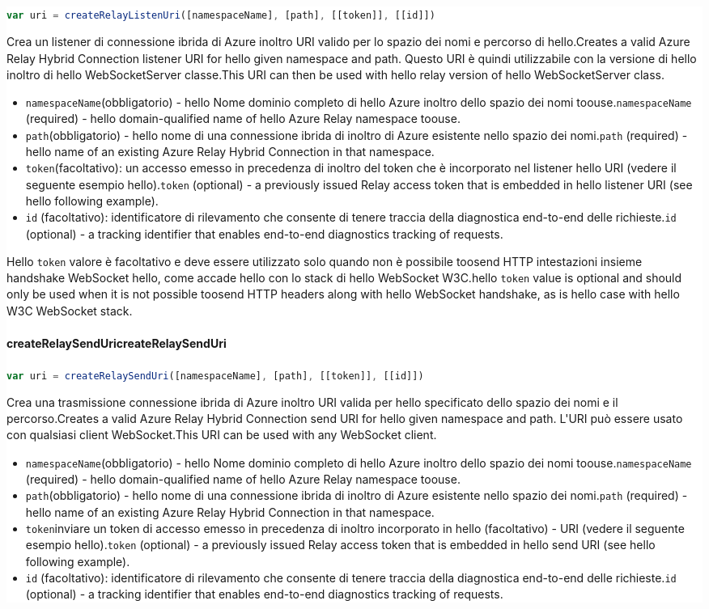 ```JavaScript
var uri = createRelayListenUri([namespaceName], [path], [[token]], [[id]])
```

<span data-ttu-id="a7585-119">Crea un listener di connessione ibrida di Azure inoltro URI valido per lo spazio dei nomi e percorso di hello.</span><span class="sxs-lookup"><span data-stu-id="a7585-119">Creates a valid Azure Relay Hybrid Connection listener URI for hello given namespace and path.</span></span> <span data-ttu-id="a7585-120">Questo URI è quindi utilizzabile con la versione di hello inoltro di hello WebSocketServer classe.</span><span class="sxs-lookup"><span data-stu-id="a7585-120">This URI can then be used with hello relay version of hello WebSocketServer class.</span></span>

- <span data-ttu-id="a7585-121">`namespaceName`(obbligatorio) - hello Nome dominio completo di hello Azure inoltro dello spazio dei nomi toouse.</span><span class="sxs-lookup"><span data-stu-id="a7585-121">`namespaceName` (required) - hello domain-qualified name of hello Azure Relay namespace toouse.</span></span>
- <span data-ttu-id="a7585-122">`path`(obbligatorio) - hello nome di una connessione ibrida di inoltro di Azure esistente nello spazio dei nomi.</span><span class="sxs-lookup"><span data-stu-id="a7585-122">`path` (required) - hello name of an existing Azure Relay Hybrid Connection in that namespace.</span></span>
- <span data-ttu-id="a7585-123">`token`(facoltativo): un accesso emesso in precedenza di inoltro del token che è incorporato nel listener hello URI (vedere il seguente esempio hello).</span><span class="sxs-lookup"><span data-stu-id="a7585-123">`token` (optional) - a previously issued Relay access token that is embedded in hello listener URI (see hello following example).</span></span>
- <span data-ttu-id="a7585-124">`id` (facoltativo): identificatore di rilevamento che consente di tenere traccia della diagnostica end-to-end delle richieste.</span><span class="sxs-lookup"><span data-stu-id="a7585-124">`id` (optional) - a tracking identifier that enables end-to-end diagnostics tracking of requests.</span></span>

<span data-ttu-id="a7585-125">Hello `token` valore è facoltativo e deve essere utilizzato solo quando non è possibile toosend HTTP intestazioni insieme handshake WebSocket hello, come accade hello con lo stack di hello WebSocket W3C.</span><span class="sxs-lookup"><span data-stu-id="a7585-125">hello `token` value is optional and should only be used when it is not possible toosend HTTP headers along with hello WebSocket handshake, as is hello case with hello W3C WebSocket stack.</span></span>                  


#### <a name="createrelaysenduri"></a><span data-ttu-id="a7585-126">createRelaySendUri</span><span class="sxs-lookup"><span data-stu-id="a7585-126">createRelaySendUri</span></span>
 
```JavaScript
var uri = createRelaySendUri([namespaceName], [path], [[token]], [[id]])
```

<span data-ttu-id="a7585-127">Crea una trasmissione connessione ibrida di Azure inoltro URI valida per hello specificato dello spazio dei nomi e il percorso.</span><span class="sxs-lookup"><span data-stu-id="a7585-127">Creates a valid Azure Relay Hybrid Connection send URI for hello given namespace and path.</span></span> <span data-ttu-id="a7585-128">L'URI può essere usato con qualsiasi client WebSocket.</span><span class="sxs-lookup"><span data-stu-id="a7585-128">This URI can be used with any WebSocket client.</span></span>

- <span data-ttu-id="a7585-129">`namespaceName`(obbligatorio) - hello Nome dominio completo di hello Azure inoltro dello spazio dei nomi toouse.</span><span class="sxs-lookup"><span data-stu-id="a7585-129">`namespaceName` (required) - hello domain-qualified name of hello Azure Relay namespace toouse.</span></span>
- <span data-ttu-id="a7585-130">`path`(obbligatorio) - hello nome di una connessione ibrida di inoltro di Azure esistente nello spazio dei nomi.</span><span class="sxs-lookup"><span data-stu-id="a7585-130">`path` (required) - hello name of an existing Azure Relay Hybrid Connection in that namespace.</span></span>
- <span data-ttu-id="a7585-131">`token`inviare un token di accesso emesso in precedenza di inoltro incorporato in hello (facoltativo) - URI (vedere il seguente esempio hello).</span><span class="sxs-lookup"><span data-stu-id="a7585-131">`token` (optional) - a previously issued Relay access token that is embedded in hello send URI (see hello following example).</span></span>
- <span data-ttu-id="a7585-132">`id` (facoltativo): identificatore di rilevamento che consente di tenere traccia della diagnostica end-to-end delle richieste.</span><span class="sxs-lookup"><span data-stu-id="a7585-132">`id` (optional) - a tracking identifier that enables end-to-end diagnostics tracking of requests.</span></span>
